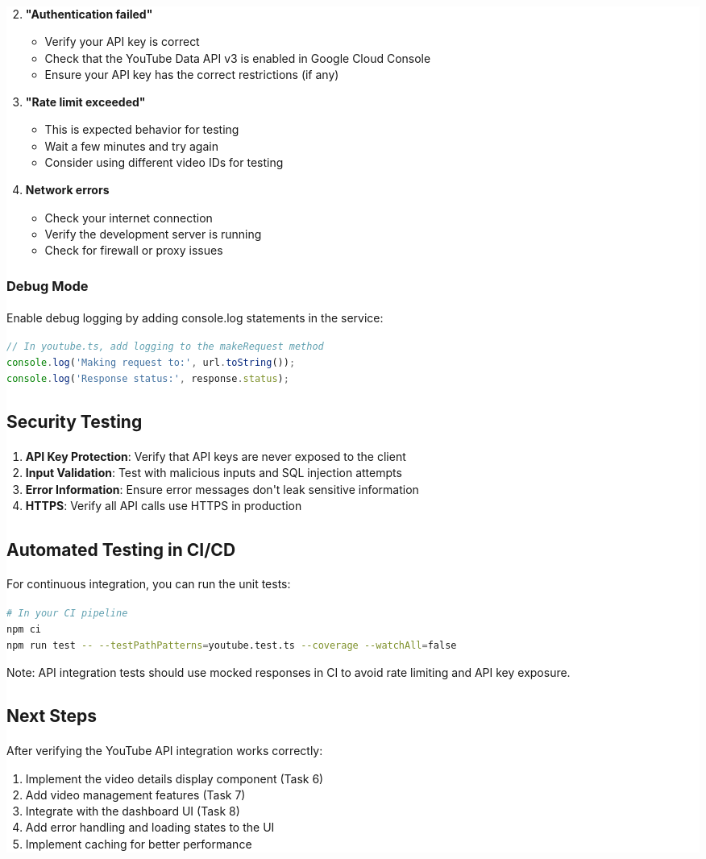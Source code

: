 2. **"Authentication failed"**
   - Verify your API key is correct
   - Check that the YouTube Data API v3 is enabled in Google Cloud Console
   - Ensure your API key has the correct restrictions (if any)

3. **"Rate limit exceeded"**
   - This is expected behavior for testing
   - Wait a few minutes and try again
   - Consider using different video IDs for testing

4. **Network errors**
   - Check your internet connection
   - Verify the development server is running
   - Check for firewall or proxy issues

### Debug Mode

Enable debug logging by adding console.log statements in the service:

```typescript
// In youtube.ts, add logging to the makeRequest method
console.log('Making request to:', url.toString());
console.log('Response status:', response.status);
```

## Security Testing

1. **API Key Protection**: Verify that API keys are never exposed to the client
2. **Input Validation**: Test with malicious inputs and SQL injection attempts
3. **Error Information**: Ensure error messages don't leak sensitive information
4. **HTTPS**: Verify all API calls use HTTPS in production

## Automated Testing in CI/CD

For continuous integration, you can run the unit tests:

```bash
# In your CI pipeline
npm ci
npm run test -- --testPathPatterns=youtube.test.ts --coverage --watchAll=false
```

Note: API integration tests should use mocked responses in CI to avoid rate limiting and API key exposure.

## Next Steps

After verifying the YouTube API integration works correctly:

1. Implement the video details display component (Task 6)
2. Add video management features (Task 7)
3. Integrate with the dashboard UI (Task 8)
4. Add error handling and loading states to the UI
5. Implement caching for better performance